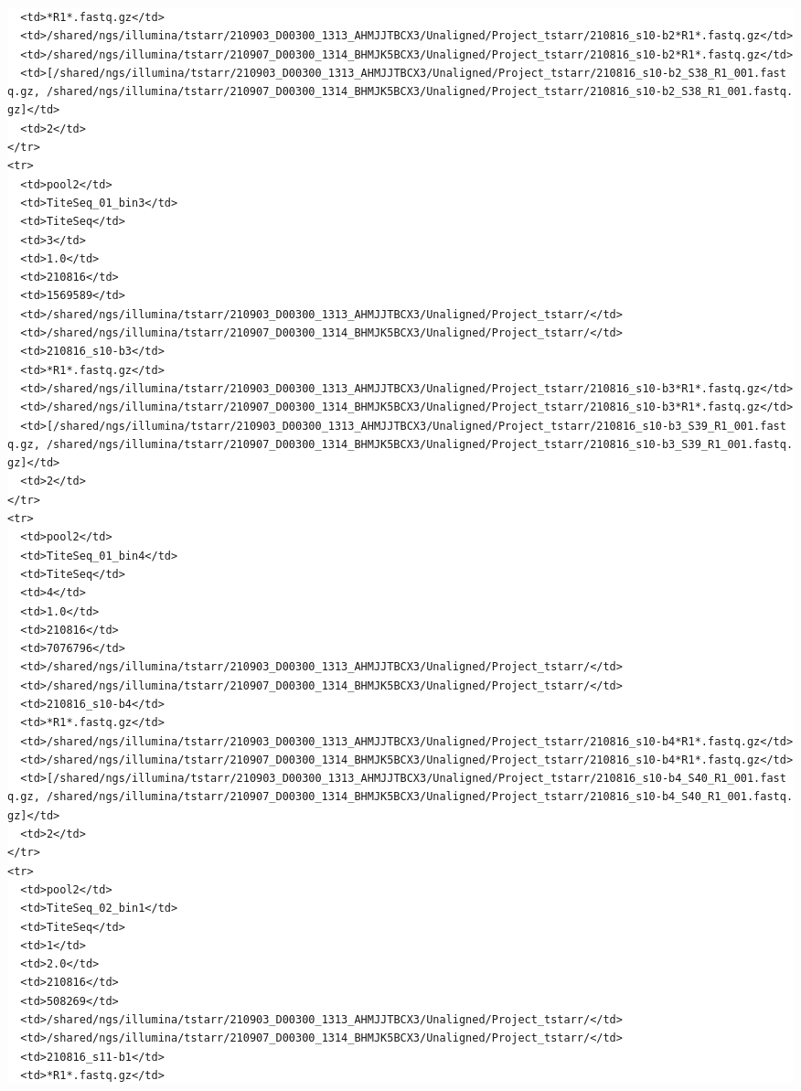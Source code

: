       <td>*R1*.fastq.gz</td>
      <td>/shared/ngs/illumina/tstarr/210903_D00300_1313_AHMJJTBCX3/Unaligned/Project_tstarr/210816_s10-b2*R1*.fastq.gz</td>
      <td>/shared/ngs/illumina/tstarr/210907_D00300_1314_BHMJK5BCX3/Unaligned/Project_tstarr/210816_s10-b2*R1*.fastq.gz</td>
      <td>[/shared/ngs/illumina/tstarr/210903_D00300_1313_AHMJJTBCX3/Unaligned/Project_tstarr/210816_s10-b2_S38_R1_001.fastq.gz, /shared/ngs/illumina/tstarr/210907_D00300_1314_BHMJK5BCX3/Unaligned/Project_tstarr/210816_s10-b2_S38_R1_001.fastq.gz]</td>
      <td>2</td>
    </tr>
    <tr>
      <td>pool2</td>
      <td>TiteSeq_01_bin3</td>
      <td>TiteSeq</td>
      <td>3</td>
      <td>1.0</td>
      <td>210816</td>
      <td>1569589</td>
      <td>/shared/ngs/illumina/tstarr/210903_D00300_1313_AHMJJTBCX3/Unaligned/Project_tstarr/</td>
      <td>/shared/ngs/illumina/tstarr/210907_D00300_1314_BHMJK5BCX3/Unaligned/Project_tstarr/</td>
      <td>210816_s10-b3</td>
      <td>*R1*.fastq.gz</td>
      <td>/shared/ngs/illumina/tstarr/210903_D00300_1313_AHMJJTBCX3/Unaligned/Project_tstarr/210816_s10-b3*R1*.fastq.gz</td>
      <td>/shared/ngs/illumina/tstarr/210907_D00300_1314_BHMJK5BCX3/Unaligned/Project_tstarr/210816_s10-b3*R1*.fastq.gz</td>
      <td>[/shared/ngs/illumina/tstarr/210903_D00300_1313_AHMJJTBCX3/Unaligned/Project_tstarr/210816_s10-b3_S39_R1_001.fastq.gz, /shared/ngs/illumina/tstarr/210907_D00300_1314_BHMJK5BCX3/Unaligned/Project_tstarr/210816_s10-b3_S39_R1_001.fastq.gz]</td>
      <td>2</td>
    </tr>
    <tr>
      <td>pool2</td>
      <td>TiteSeq_01_bin4</td>
      <td>TiteSeq</td>
      <td>4</td>
      <td>1.0</td>
      <td>210816</td>
      <td>7076796</td>
      <td>/shared/ngs/illumina/tstarr/210903_D00300_1313_AHMJJTBCX3/Unaligned/Project_tstarr/</td>
      <td>/shared/ngs/illumina/tstarr/210907_D00300_1314_BHMJK5BCX3/Unaligned/Project_tstarr/</td>
      <td>210816_s10-b4</td>
      <td>*R1*.fastq.gz</td>
      <td>/shared/ngs/illumina/tstarr/210903_D00300_1313_AHMJJTBCX3/Unaligned/Project_tstarr/210816_s10-b4*R1*.fastq.gz</td>
      <td>/shared/ngs/illumina/tstarr/210907_D00300_1314_BHMJK5BCX3/Unaligned/Project_tstarr/210816_s10-b4*R1*.fastq.gz</td>
      <td>[/shared/ngs/illumina/tstarr/210903_D00300_1313_AHMJJTBCX3/Unaligned/Project_tstarr/210816_s10-b4_S40_R1_001.fastq.gz, /shared/ngs/illumina/tstarr/210907_D00300_1314_BHMJK5BCX3/Unaligned/Project_tstarr/210816_s10-b4_S40_R1_001.fastq.gz]</td>
      <td>2</td>
    </tr>
    <tr>
      <td>pool2</td>
      <td>TiteSeq_02_bin1</td>
      <td>TiteSeq</td>
      <td>1</td>
      <td>2.0</td>
      <td>210816</td>
      <td>508269</td>
      <td>/shared/ngs/illumina/tstarr/210903_D00300_1313_AHMJJTBCX3/Unaligned/Project_tstarr/</td>
      <td>/shared/ngs/illumina/tstarr/210907_D00300_1314_BHMJK5BCX3/Unaligned/Project_tstarr/</td>
      <td>210816_s11-b1</td>
      <td>*R1*.fastq.gz</td>